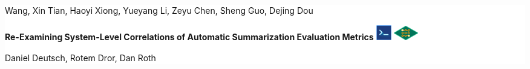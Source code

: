 Wang, Xin Tian, Haoyi Xiong, Yueyang Li, Zeyu Chen, Sheng Guo, Dejing Dou</p></div>
<div><b>Re-Examining System-Level Correlations of Automatic Summarization Evaluation Metrics</b> <a href="https://github.com/CogComp/re-examining-correlations"><img src="/assets/images/code-badge.png" width="25" height="25"/></a> <img src="/assets/images/repro-results-badge.png" width="40" height="25"/><p>Daniel Deutsch, Rotem Dror, Dan Roth</p></div>